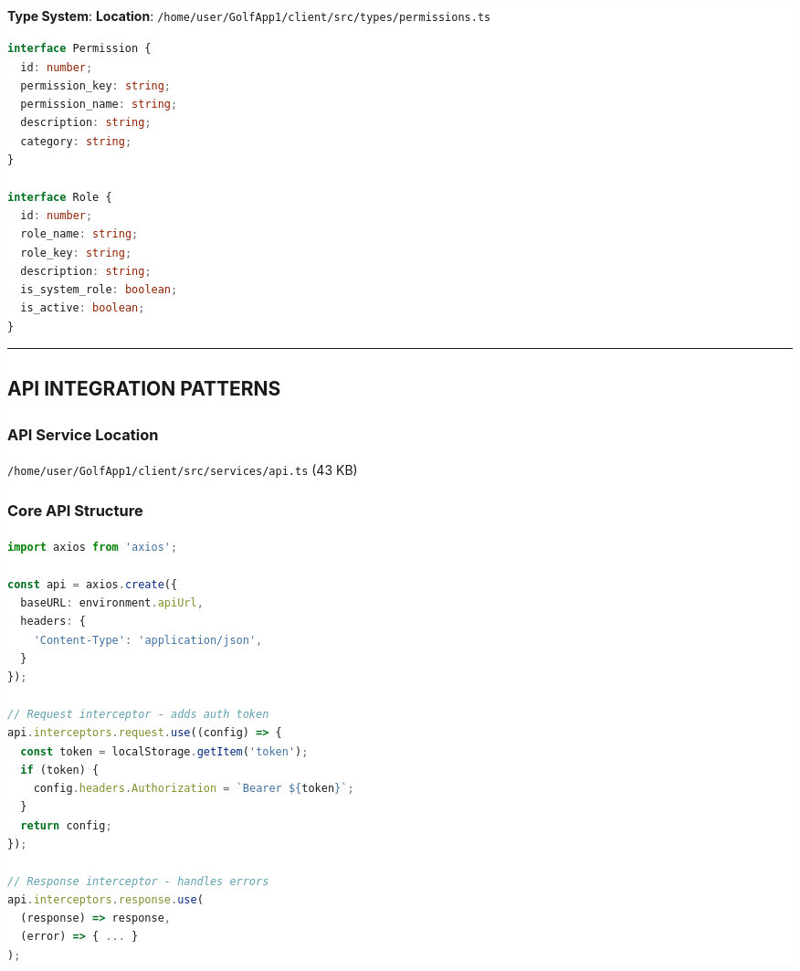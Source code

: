 **Type System**:
**Location**: `/home/user/GolfApp1/client/src/types/permissions.ts`

```typescript
interface Permission {
  id: number;
  permission_key: string;
  permission_name: string;
  description: string;
  category: string;
}

interface Role {
  id: number;
  role_name: string;
  role_key: string;
  description: string;
  is_system_role: boolean;
  is_active: boolean;
}
```

---

## API INTEGRATION PATTERNS

### API Service Location
`/home/user/GolfApp1/client/src/services/api.ts` (43 KB)

### Core API Structure
```typescript
import axios from 'axios';

const api = axios.create({
  baseURL: environment.apiUrl,
  headers: {
    'Content-Type': 'application/json',
  }
});

// Request interceptor - adds auth token
api.interceptors.request.use((config) => {
  const token = localStorage.getItem('token');
  if (token) {
    config.headers.Authorization = `Bearer ${token}`;
  }
  return config;
});

// Response interceptor - handles errors
api.interceptors.response.use(
  (response) => response,
  (error) => { ... }
);
```
